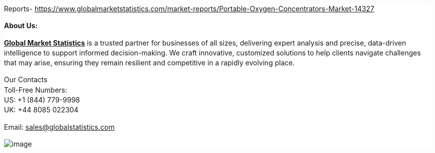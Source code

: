 Reports-&nbsp;https://www.globalmarketstatistics.com/market-reports/Portable-Oxygen-Concentrators-Market-14327</a></em></strong></p><p><strong>About Us:</strong></p><p><strong><a href="https://www.globalmarketstatistics.com/">Global Market Statistics</a></strong> is a trusted partner for businesses of all sizes, delivering expert analysis and precise, data-driven intelligence to support informed decision-making. We craft innovative, customized solutions to help clients navigate challenges that may arise, ensuring they remain resilient and competitive in a rapidly evolving place.</p><p>Our Contacts<br /> Toll-Free Numbers:<br /> US: +1 (844) 779-9998<br /> UK: +44 8085 022304</p><p>Email: sales@globalstatistics.com</p>
<img width="65" height="21" alt="image" src="https://github.com/user-attachments/assets/0067df20-25df-48d1-84e1-c53c7fa52fd5" />
